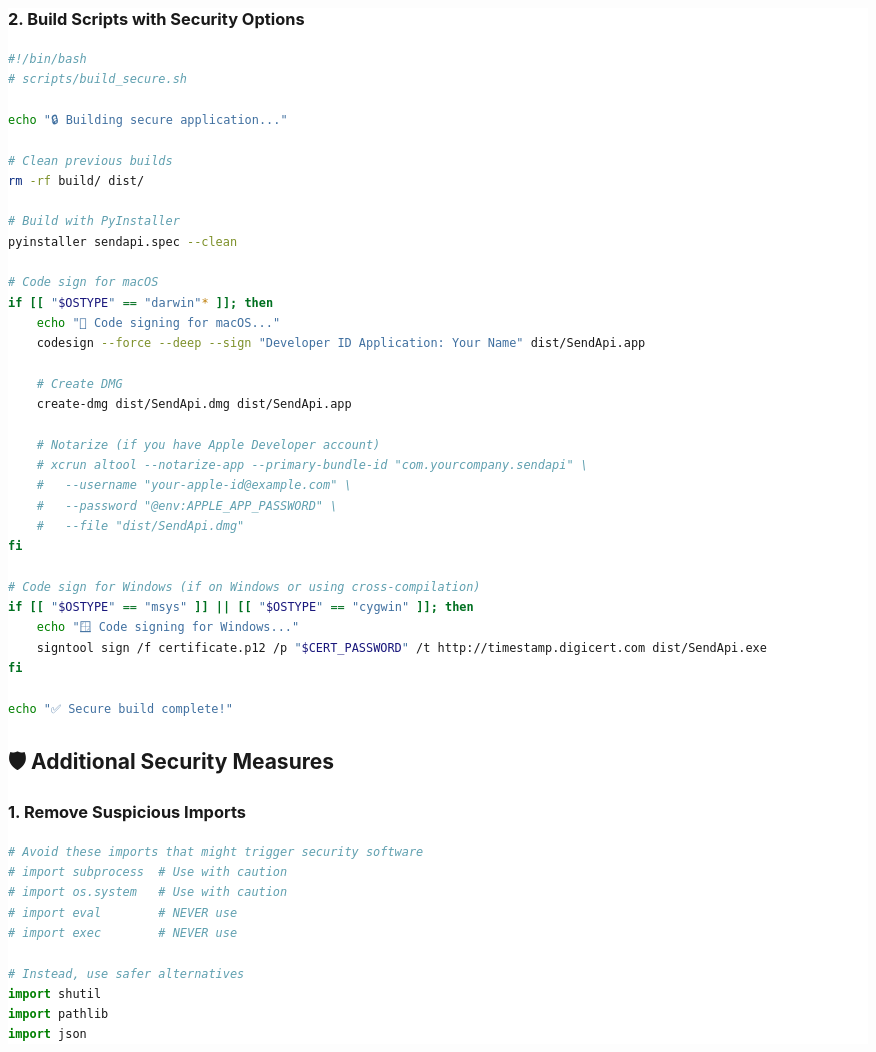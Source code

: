 ### 2. **Build Scripts with Security Options**
```bash
#!/bin/bash
# scripts/build_secure.sh

echo "🔒 Building secure application..."

# Clean previous builds
rm -rf build/ dist/

# Build with PyInstaller
pyinstaller sendapi.spec --clean

# Code sign for macOS
if [[ "$OSTYPE" == "darwin"* ]]; then
    echo "🍎 Code signing for macOS..."
    codesign --force --deep --sign "Developer ID Application: Your Name" dist/SendApi.app
    
    # Create DMG
    create-dmg dist/SendApi.dmg dist/SendApi.app
    
    # Notarize (if you have Apple Developer account)
    # xcrun altool --notarize-app --primary-bundle-id "com.yourcompany.sendapi" \
    #   --username "your-apple-id@example.com" \
    #   --password "@env:APPLE_APP_PASSWORD" \
    #   --file "dist/SendApi.dmg"
fi

# Code sign for Windows (if on Windows or using cross-compilation)
if [[ "$OSTYPE" == "msys" ]] || [[ "$OSTYPE" == "cygwin" ]]; then
    echo "🪟 Code signing for Windows..."
    signtool sign /f certificate.p12 /p "$CERT_PASSWORD" /t http://timestamp.digicert.com dist/SendApi.exe
fi

echo "✅ Secure build complete!"
```

## 🛡️ **Additional Security Measures**

### 1. **Remove Suspicious Imports**
```python
# Avoid these imports that might trigger security software
# import subprocess  # Use with caution
# import os.system   # Use with caution
# import eval        # NEVER use
# import exec        # NEVER use

# Instead, use safer alternatives
import shutil
import pathlib
import json
```
